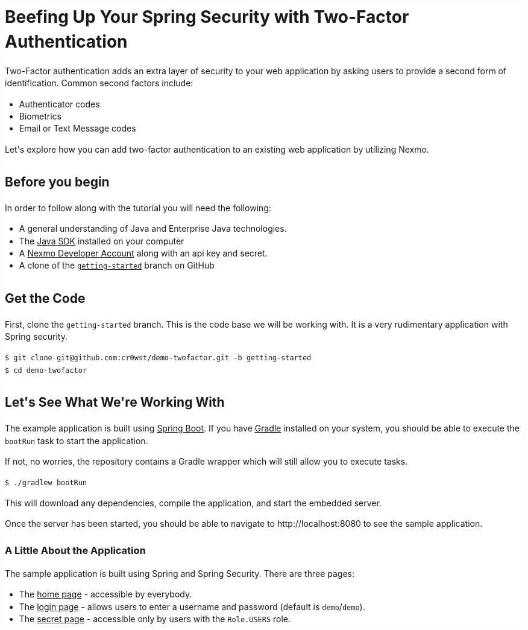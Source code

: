 # Beefing Up Your Spring Security with Two-Factor Authentication

Two-Factor authentication adds an extra layer of security to your web application by asking users to provide a second form of identification.  Common second factors include:

* Authenticator codes
* Biometrics
* Email or Text Message codes 

Let's explore how you can add two-factor authentication to an existing web application by utilizing Nexmo.

## Before you begin
In order to follow along with the tutorial you will need the following:

* A general understanding of Java and Enterprise Java technologies.
* The [Java SDK](http://www.oracle.com/technetwork/java/javase/downloads/index.html) installed on your computer
* A [Nexmo Developer Account](https://developer.nexmo.com/) along with an api key and secret.
* A clone of the [`getting-started`](https://github.com/cr0wst/demo-twofactor/tree/getting-started) branch on GitHub

## Get the Code
First, clone the `getting-started` branch.  This is the code base we will be working with.  It is a very rudimentary application with Spring security.

```
$ git clone git@github.com:cr0wst/demo-twofactor.git -b getting-started
$ cd demo-twofactor
```

## Let's See What We're Working With
The example application is built using [Spring Boot](https://projects.spring.io/spring-boot/).  If you have [Gradle](https://gradle.org/) installed on your system, you should be able to execute the `bootRun` task to start the application.

If not, no worries, the repository contains a Gradle wrapper which will still allow you to execute tasks.

```
$ ./gradlew bootRun
``` 

This will download any dependencies, compile the application, and start the embedded server.  

Once the server has been started, you should be able to navigate to http://localhost:8080 to see the sample application.

### A Little About the Application
The sample application is built using Spring and Spring Security.  There are three pages:

* The [home page](http://localhost:8080/login) - accessible by everybody.
* The [login page](http://localhost:8080/login) - allows users to enter a username and password (default is `demo`/`demo`).
* The [secret page](http://localhost:8080/seret) - accessible only by users with the `Role.USERS` role.

